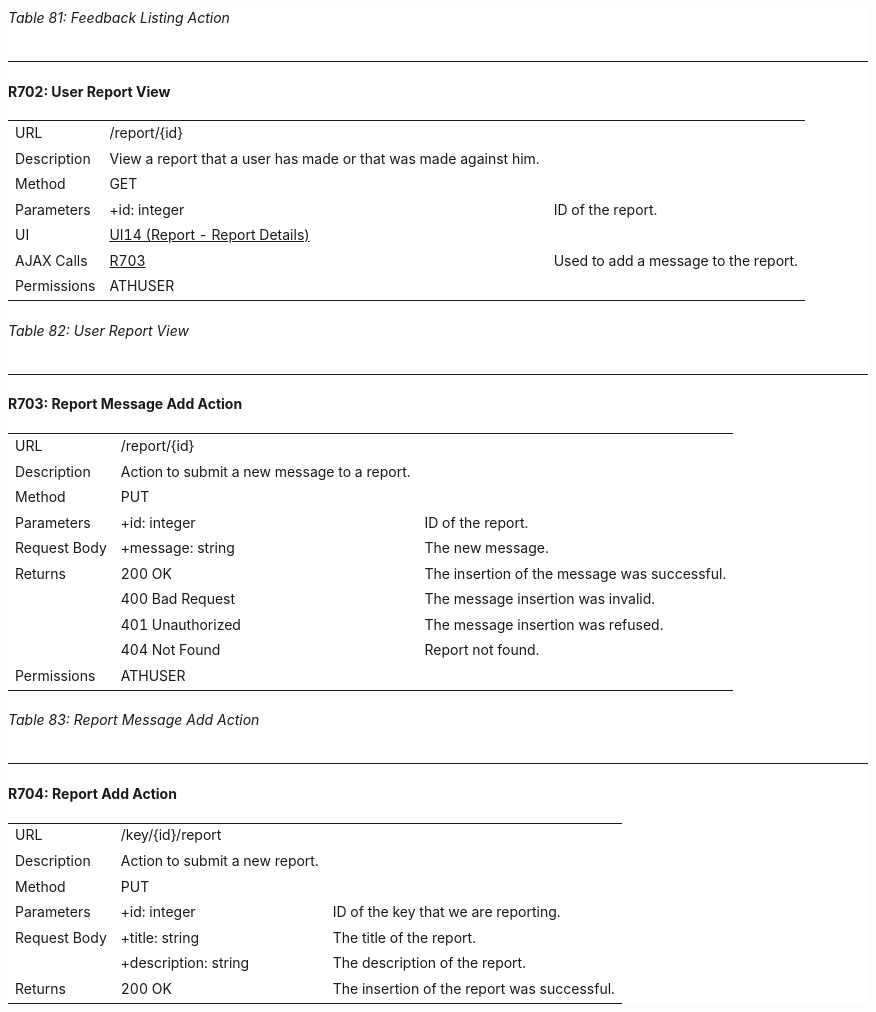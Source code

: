 ###### Table 81: Feedback Listing Action

---

#### R702: User Report View
| | | |
|---|---|---|
| URL  | /report/{id} |
| Description | View a report that a user has made or that was made against him. |
| Method | GET |
| Parameters | +id: integer | ID of the report. |
| UI | [UI14 (Report - Report Details)](http://lbaw2043-piu.lbaw-prod.fe.up.pt/src/pages/report.php) |
| AJAX Calls | [R703](#r703-report-message-add-action) | Used to add a message to the report. |
| Permissions | ATHUSER |

###### Table 82: User Report View

---

#### R703: Report Message Add Action
| | | |
|---|---|---|
| URL  | /report/{id} |
| Description | Action to submit a new message to a report. |
| Method | PUT |
| Parameters | +id: integer | ID of the report. |
| Request Body | +message: string | The new message. |
| Returns | 200 OK | The insertion of the message was successful. |
| | 400 Bad Request | The message insertion was invalid. |
| | 401 Unauthorized | The message insertion was refused. |
| | 404 Not Found | Report not found. |
| Permissions | ATHUSER |

###### Table 83: Report Message Add Action

---

#### R704: Report Add Action
| | | |
|---|---|---|
| URL  | /key/{id}/report |
| Description | Action to submit a new report. |
| Method | PUT |
| Parameters | +id: integer | ID of the key that we are reporting. |
| Request Body | +title: string | The title of the report. |
| | +description: string | The description of the report. |
| Returns | 200 OK | The insertion of the report was successful. |
